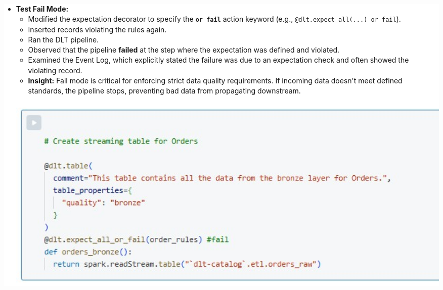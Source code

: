 *   **Test Fail Mode:**
    *   Modified the expectation decorator to specify the **`or fail`** action keyword (e.g., `@dlt.expect_all(...) or fail`).
    *   Inserted records violating the rules again.
    *   Ran the DLT pipeline.
    *   Observed that the pipeline **failed** at the step where the expectation was defined and violated.
    *   Examined the Event Log, which explicitly stated the failure was due to an expectation check and often showed the violating record.
    *   **Insight:** Fail mode is critical for enforcing strict data quality requirements. If incoming data doesn't meet defined standards, the pipeline stops, preventing bad data from propagating downstream.
      </br>
      <img src="https://github.com/ShreevaniRao/Azure/blob/main/Databricks/DLT/Assets/ExpectQualityForOrders-Fail.jpg" width="950" height="350">